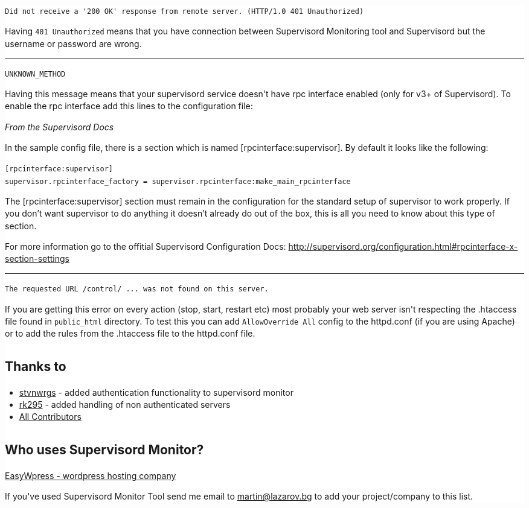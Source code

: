 ```
Did not receive a '200 OK' response from remote server. (HTTP/1.0 401 Unauthorized)
```
Having `401 Unauthorized` means that you have connection between Supervisord Monitoring tool and Supervisord but the username or password are wrong.

---

```
UNKNOWN_METHOD
```
Having this message means that your supervisord service doesn't have rpc interface enabled (only for v3+ of Supervisord). 
To enable the rpc interface add this lines to the configuration file:

*From the Supervisord Docs*

In the sample config file, there is a section which is named [rpcinterface:supervisor]. By default it looks like the following:

```
[rpcinterface:supervisor]
supervisor.rpcinterface_factory = supervisor.rpcinterface:make_main_rpcinterface
```

The [rpcinterface:supervisor] section must remain in the configuration for the standard setup of supervisor to work properly. 
If you don’t want supervisor to do anything it doesn’t already do out of the box, this is all you need to know about this type of section.

For more information go to the offitial Supervisord Configuration Docs:
http://supervisord.org/configuration.html#rpcinterface-x-section-settings

---

```
The requested URL /control/ ... was not found on this server.
```

If you are getting this error on every action (stop, start, restart etc) most probably your web server isn't respecting the .htaccess file found in `public_html` directory. 
To test this you can add `AllowOverride All` config to the httpd.conf (if you are using Apache) or to add the rules from the .htaccess file to the httpd.conf file.


## Thanks to ##
- [stvnwrgs](https://github.com/stvnwrgs) - added authentication functionality to supervisord monitor
- [rk295](https://github.com/rk295) - added handling of non authenticated servers
- [All Contributors](https://github.com/mlazarov/supervisord-monitor/contributors) 

## Who uses Supervisord Monitor? ##

[EasyWpress - wordpress hosting company](http://easywpress.com)


If you've used Supervisord Monitor Tool send me email to martin@lazarov.bg to add your project/company to this list.
